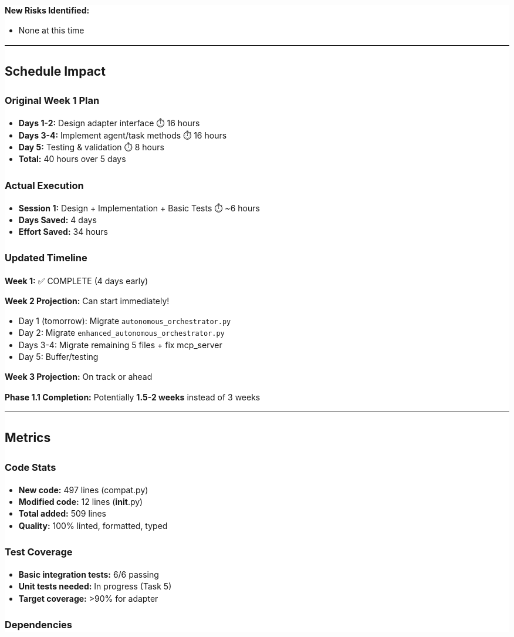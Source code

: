 **New Risks Identified:**

- None at this time

---

## Schedule Impact

### Original Week 1 Plan

- **Days 1-2:** Design adapter interface ⏱️ 16 hours
- **Days 3-4:** Implement agent/task methods ⏱️ 16 hours  
- **Day 5:** Testing & validation ⏱️ 8 hours
- **Total:** 40 hours over 5 days

### Actual Execution

- **Session 1:** Design + Implementation + Basic Tests ⏱️ ~6 hours
- **Days Saved:** 4 days
- **Effort Saved:** 34 hours

### Updated Timeline

**Week 1:** ✅ COMPLETE (4 days early)

**Week 2 Projection:** Can start immediately!

- Day 1 (tomorrow): Migrate `autonomous_orchestrator.py`
- Day 2: Migrate `enhanced_autonomous_orchestrator.py`
- Days 3-4: Migrate remaining 5 files + fix mcp_server
- Day 5: Buffer/testing

**Week 3 Projection:** On track or ahead

**Phase 1.1 Completion:** Potentially **1.5-2 weeks** instead of 3 weeks

---

## Metrics

### Code Stats

- **New code:** 497 lines (compat.py)
- **Modified code:** 12 lines (**init**.py)
- **Total added:** 509 lines
- **Quality:** 100% linted, formatted, typed

### Test Coverage

- **Basic integration tests:** 6/6 passing
- **Unit tests needed:** In progress (Task 5)
- **Target coverage:** >90% for adapter

### Dependencies
